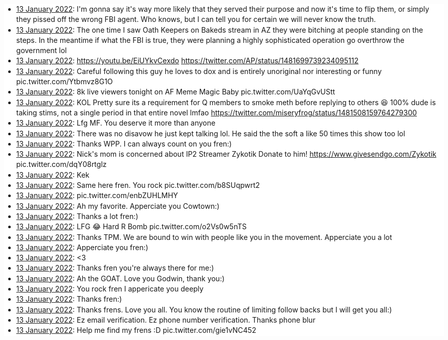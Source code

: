 * [13 January 2022](https://web.archive.org/web/20220113205604/https://twitter.com/ip2redux/status/1481730502570749957): I'm gonna say it's way more likely that they served their purpose and now it's time to flip them, or simply they pissed off the wrong FBI agent. Who knows, but I can tell you for certain we will never know the truth. 
* [13 January 2022](https://web.archive.org/web/20220113205604/https://twitter.com/ip2redux/status/1481730502570749957): The one time I saw Oath Keepers on Bakeds stream in AZ they were bitching at people standing on the steps. In the meantime if what the FBI is true, they were planning a highly sophisticated operation go overthrow the government lol 
* [13 January 2022](https://web.archive.org/web/20220113204816/https://twitter.com/ip2redux/status/1481728540831793155): https://youtu.be/EiUYkvCexdo  https://twitter.com/AP/status/1481699739234095112 
* [13 January 2022](https://web.archive.org/web/20220113094450/https://twitter.com/ip2redux/status/1481562852515266560): Careful following this guy he loves to dox and is entirely unoriginal nor interesting or funny pic.twitter.com/Ytbmvz8G1O 
* [13 January 2022](https://web.archive.org/web/20220113071908/https://twitter.com/ip2redux/status/1481524951031111680): 8k live viewers tonight on AF  Meme Magic Baby pic.twitter.com/UaYqGvUStt 
* [13 January 2022](https://web.archive.org/web/20220113071508/https://twitter.com/ip2redux/status/1481523923594498050): KOL  Pretty sure its a requirement for Q members to smoke meth before replying to others 😆  100% dude is taking stims, not a single period in that entire novel lmfao https://twitter.com/miseryfrog/status/1481508159764279300 
* [13 January 2022](https://web.archive.org/web/20220113071236/https://twitter.com/ip2redux/status/1481523267273953282): Lfg MF. You deserve it more than anyone 
* [13 January 2022](https://web.archive.org/web/20220113071344/https://twitter.com/ip2redux/status/1481522948297175041): There was no disavow he just kept talking lol. He said the the soft a like 50 times this show too lol 
* [13 January 2022](https://web.archive.org/web/20220113070524/https://twitter.com/ip2redux/status/1481522746861494273): Thanks WPP. I can always count on you fren:) 
* [13 January 2022](https://web.archive.org/web/20220113044648/https://twitter.com/ip2redux/status/1481486573640290306): Nick's mom is concerned about IP2 Streamer Zykotik   Donate to him!  https://www.givesendgo.com/Zykotik  pic.twitter.com/dqY08rtglz 
* [13 January 2022](https://web.archive.org/web/20220113042951/https://twitter.com/ip2redux/status/1481483585634938880): Kek 
* [13 January 2022](https://web.archive.org/web/20220113042501/https://twitter.com/ip2redux/status/1481481076061184000): Same here fren. You rock pic.twitter.com/b8SUqpwrt2 
* [13 January 2022](https://web.archive.org/web/20220113042040/https://twitter.com/ip2redux/status/1481481282173419523): pic.twitter.com/enbZUHLMHY 
* [13 January 2022](https://web.archive.org/web/20220113042501/https://twitter.com/ip2redux/status/1481481076061184000): Ah my favorite. Apperciate you Cowtown:) 
* [13 January 2022](https://web.archive.org/web/20220113042429/https://twitter.com/ip2redux/status/1481480980158418945): Thanks a lot fren:) 
* [13 January 2022](https://web.archive.org/web/20220113041914/https://twitter.com/ip2redux/status/1481480448882716674): LFG 😂 Hard R Bomb pic.twitter.com/o2Vs0w5nTS 
* [13 January 2022](https://web.archive.org/web/20220113034620/https://twitter.com/ip2redux/status/1481471381292388353): Thanks TPM. We are bound to win with people like you in the movement. Apperciate you a lot 
* [13 January 2022](https://web.archive.org/web/20220113034002/https://twitter.com/ip2redux/status/1481469788635516937): Apperciate you fren:) 
* [13 January 2022](https://web.archive.org/web/20220113033609/https://twitter.com/ip2redux/status/1481468803708071942): <3 
* [13 January 2022](https://web.archive.org/web/20220113033602/https://twitter.com/ip2redux/status/1481468761282695171): Thanks fren you're always there for me:) 
* [13 January 2022](https://web.archive.org/web/20220113033546/https://twitter.com/ip2redux/status/1481468695687876611): Ah the GOAT. Love you Godwin, thank you:) 
* [13 January 2022](https://web.archive.org/web/20220113033026/https://twitter.com/ip2redux/status/1481468626825789444): You rock fren I appericate you deeply 
* [13 January 2022](https://web.archive.org/web/20220113033010/https://twitter.com/ip2redux/status/1481468573889568771): Thanks fren:) 
* [13 January 2022](https://web.archive.org/web/20220113032831/https://twitter.com/ip2redux/status/1481466877482352641): Thanks frens. Love you all. You know the routine of limiting follow backs but I will get you all:) 
* [13 January 2022](https://web.archive.org/web/20220113032714/https://twitter.com/ip2redux/status/1481466571356790786): Ez email verification. Ez phone number verification. Thanks phone blur 
* [13 January 2022](https://web.archive.org/web/20220113035830/https://twitter.com/ip2redux/status/1481464695823507457): Help me find my frens :D pic.twitter.com/gie1vNC452 